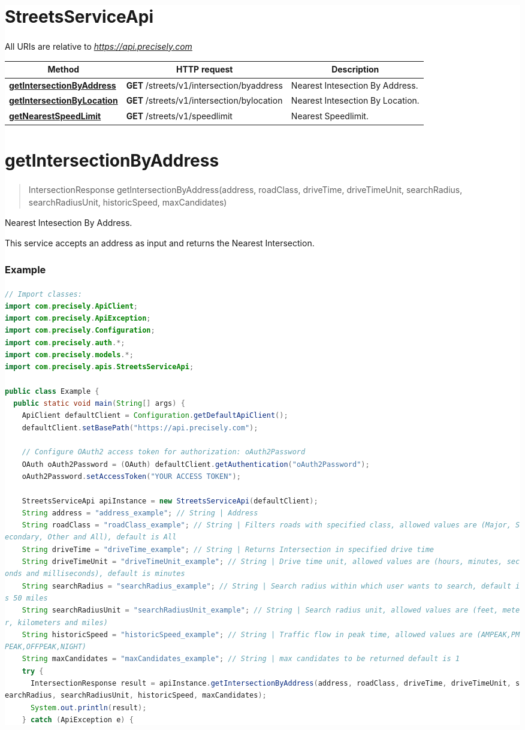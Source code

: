 # StreetsServiceApi

All URIs are relative to *https://api.precisely.com*

Method | HTTP request | Description
------------- | ------------- | -------------
[**getIntersectionByAddress**](StreetsServiceApi.md#getIntersectionByAddress) | **GET** /streets/v1/intersection/byaddress | Nearest Intesection By Address.
[**getIntersectionByLocation**](StreetsServiceApi.md#getIntersectionByLocation) | **GET** /streets/v1/intersection/bylocation | Nearest Intesection By Location.
[**getNearestSpeedLimit**](StreetsServiceApi.md#getNearestSpeedLimit) | **GET** /streets/v1/speedlimit | Nearest Speedlimit.


<a name="getIntersectionByAddress"></a>
# **getIntersectionByAddress**
> IntersectionResponse getIntersectionByAddress(address, roadClass, driveTime, driveTimeUnit, searchRadius, searchRadiusUnit, historicSpeed, maxCandidates)

Nearest Intesection By Address.

This service accepts an address as input and returns the Nearest Intersection.

### Example
```java
// Import classes:
import com.precisely.ApiClient;
import com.precisely.ApiException;
import com.precisely.Configuration;
import com.precisely.auth.*;
import com.precisely.models.*;
import com.precisely.apis.StreetsServiceApi;

public class Example {
  public static void main(String[] args) {
    ApiClient defaultClient = Configuration.getDefaultApiClient();
    defaultClient.setBasePath("https://api.precisely.com");
    
    // Configure OAuth2 access token for authorization: oAuth2Password
    OAuth oAuth2Password = (OAuth) defaultClient.getAuthentication("oAuth2Password");
    oAuth2Password.setAccessToken("YOUR ACCESS TOKEN");

    StreetsServiceApi apiInstance = new StreetsServiceApi(defaultClient);
    String address = "address_example"; // String | Address
    String roadClass = "roadClass_example"; // String | Filters roads with specified class, allowed values are (Major, Secondary, Other and All), default is All
    String driveTime = "driveTime_example"; // String | Returns Intersection in specified drive time
    String driveTimeUnit = "driveTimeUnit_example"; // String | Drive time unit, allowed values are (hours, minutes, seconds and milliseconds), default is minutes
    String searchRadius = "searchRadius_example"; // String | Search radius within which user wants to search, default is 50 miles
    String searchRadiusUnit = "searchRadiusUnit_example"; // String | Search radius unit, allowed values are (feet, meter, kilometers and miles)
    String historicSpeed = "historicSpeed_example"; // String | Traffic flow in peak time, allowed values are (AMPEAK,PMPEAK,OFFPEAK,NIGHT)
    String maxCandidates = "maxCandidates_example"; // String | max candidates to be returned default is 1
    try {
      IntersectionResponse result = apiInstance.getIntersectionByAddress(address, roadClass, driveTime, driveTimeUnit, searchRadius, searchRadiusUnit, historicSpeed, maxCandidates);
      System.out.println(result);
    } catch (ApiException e) {
```